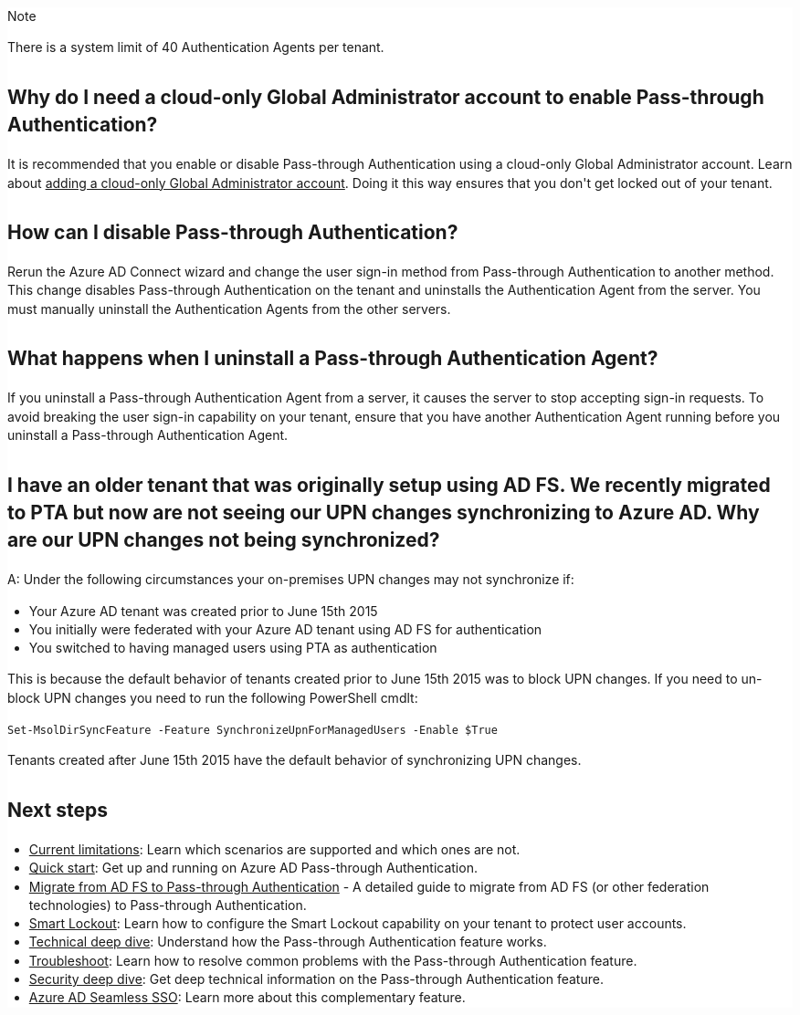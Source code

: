 >[!NOTE]
>There is a system limit of 40 Authentication Agents per tenant.

## Why do I need a cloud-only Global Administrator account to enable Pass-through Authentication?

It is recommended that you enable or disable Pass-through Authentication using a cloud-only Global Administrator account. Learn about [adding a cloud-only Global Administrator account](../fundamentals/add-users-azure-active-directory.md). Doing it this way ensures that you don't get locked out of your tenant.

## How can I disable Pass-through Authentication?

Rerun the Azure AD Connect wizard and change the user sign-in method from Pass-through Authentication to another method. This change disables Pass-through Authentication on the tenant and uninstalls the Authentication Agent from the server. You must manually uninstall the Authentication Agents from the other servers.

## What happens when I uninstall a Pass-through Authentication Agent?

If you uninstall a Pass-through Authentication Agent from a server, it causes the server to stop accepting sign-in requests. To avoid breaking the user sign-in capability on your tenant, ensure that you have another Authentication Agent running before you uninstall a Pass-through Authentication Agent.

## I have an older tenant that was originally setup using AD FS.  We recently migrated to PTA but now are not seeing our UPN changes synchronizing to Azure AD.  Why are our UPN changes not being synchronized?

A: Under the following circumstances your on-premises UPN changes may not synchronize if:

- Your Azure AD tenant was created prior to June 15th 2015
- You initially were federated with your Azure AD tenant using AD FS for authentication
- You switched to having managed users using PTA as authentication

This is because the default behavior of tenants created prior to June 15th 2015 was to block UPN changes.  If you need to un-block UPN changes you need to run the following PowerShell cmdlt:  

`Set-MsolDirSyncFeature -Feature SynchronizeUpnForManagedUsers -Enable $True`

Tenants created after June 15th 2015 have the default behavior of synchronizing UPN changes.   



## Next steps
- [Current limitations](how-to-connect-pta-current-limitations.md): Learn which scenarios are supported and which ones are not.
- [Quick start](how-to-connect-pta-quick-start.md): Get up and running on Azure AD Pass-through Authentication.
- [Migrate from AD FS to Pass-through Authentication](https://github.com/Identity-Deployment-Guides/Identity-Deployment-Guides/blob/master/Authentication/Migrating%20from%20Federated%20Authentication%20to%20Pass-through%20Authentication.docx?raw=true) - A detailed guide to migrate from AD FS (or other federation technologies) to Pass-through Authentication.
- [Smart Lockout](../authentication/howto-password-smart-lockout.md): Learn how to configure the Smart Lockout capability on your tenant to protect user accounts.
- [Technical deep dive](how-to-connect-pta-how-it-works.md): Understand how the Pass-through Authentication feature works.
- [Troubleshoot](tshoot-connect-pass-through-authentication.md): Learn how to resolve common problems with the Pass-through Authentication feature.
- [Security deep dive](how-to-connect-pta-security-deep-dive.md): Get deep technical information on the Pass-through Authentication feature.
- [Azure AD Seamless SSO](how-to-connect-sso.md): Learn more about this complementary feature.